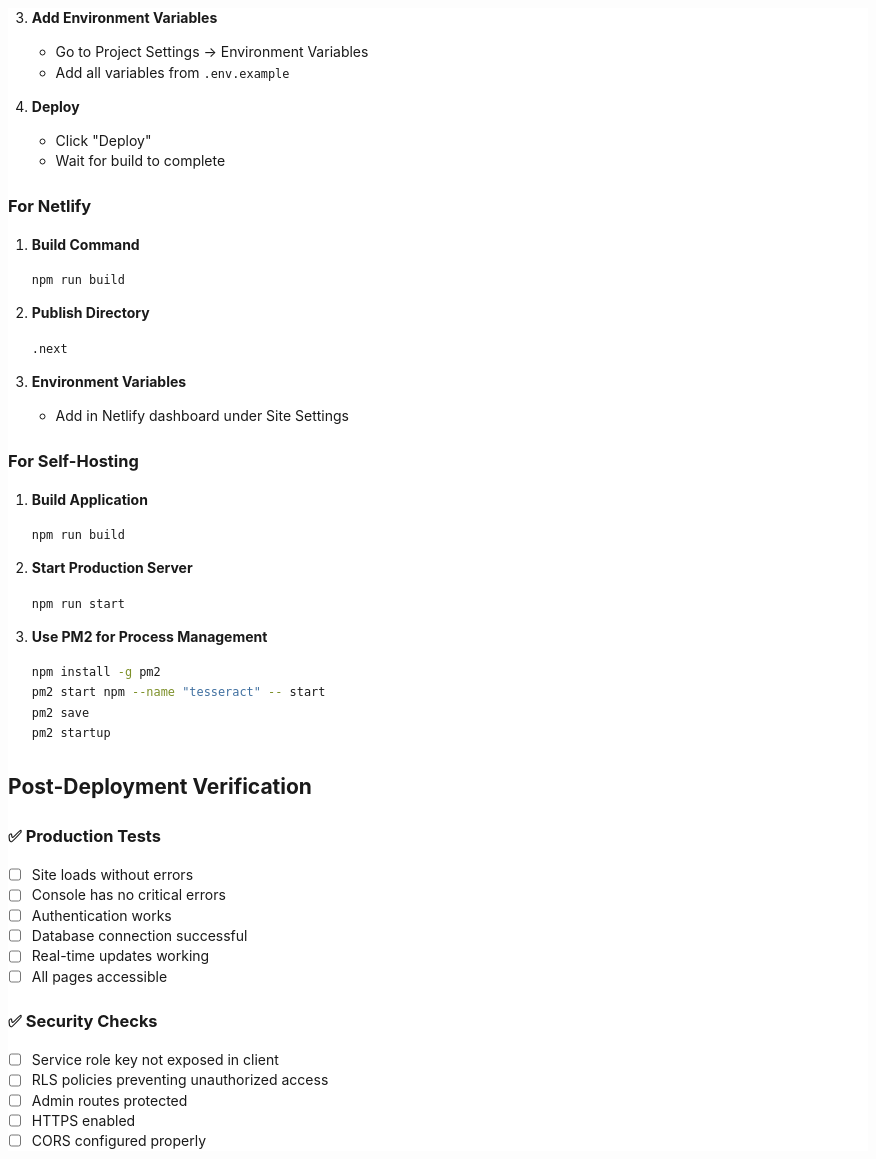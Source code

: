 3. **Add Environment Variables**
   - Go to Project Settings → Environment Variables
   - Add all variables from `.env.example`

4. **Deploy**
   - Click "Deploy"
   - Wait for build to complete

### For Netlify

1. **Build Command**
   ```bash
   npm run build
   ```

2. **Publish Directory**
   ```
   .next
   ```

3. **Environment Variables**
   - Add in Netlify dashboard under Site Settings

### For Self-Hosting

1. **Build Application**
   ```bash
   npm run build
   ```

2. **Start Production Server**
   ```bash
   npm run start
   ```

3. **Use PM2 for Process Management**
   ```bash
   npm install -g pm2
   pm2 start npm --name "tesseract" -- start
   pm2 save
   pm2 startup
   ```

## Post-Deployment Verification

### ✅ Production Tests
- [ ] Site loads without errors
- [ ] Console has no critical errors
- [ ] Authentication works
- [ ] Database connection successful
- [ ] Real-time updates working
- [ ] All pages accessible

### ✅ Security Checks
- [ ] Service role key not exposed in client
- [ ] RLS policies preventing unauthorized access
- [ ] Admin routes protected
- [ ] HTTPS enabled
- [ ] CORS configured properly
